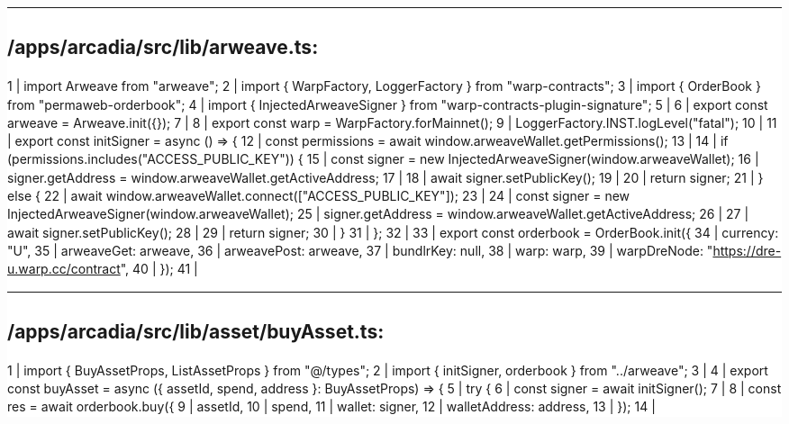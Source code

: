 

--------------------------------------------------------------------------------
/apps/arcadia/src/lib/arweave.ts:
--------------------------------------------------------------------------------
 1 | import Arweave from "arweave";
 2 | import { WarpFactory, LoggerFactory } from "warp-contracts";
 3 | import { OrderBook } from "permaweb-orderbook";
 4 | import { InjectedArweaveSigner } from "warp-contracts-plugin-signature";
 5 | 
 6 | export const arweave = Arweave.init({});
 7 | 
 8 | export const warp = WarpFactory.forMainnet();
 9 | LoggerFactory.INST.logLevel("fatal");
10 | 
11 | export const initSigner = async () => {
12 |   const permissions = await window.arweaveWallet.getPermissions();
13 | 
14 |   if (permissions.includes("ACCESS_PUBLIC_KEY")) {
15 |     const signer = new InjectedArweaveSigner(window.arweaveWallet);
16 |     signer.getAddress = window.arweaveWallet.getActiveAddress;
17 | 
18 |     await signer.setPublicKey();
19 | 
20 |     return signer;
21 |   } else {
22 |     await window.arweaveWallet.connect(["ACCESS_PUBLIC_KEY"]);
23 | 
24 |     const signer = new InjectedArweaveSigner(window.arweaveWallet);
25 |     signer.getAddress = window.arweaveWallet.getActiveAddress;
26 | 
27 |     await signer.setPublicKey();
28 | 
29 |     return signer;
30 |   }
31 | };
32 | 
33 | export const orderbook = OrderBook.init({
34 |   currency: "U",
35 |   arweaveGet: arweave,
36 |   arweavePost: arweave,
37 |   bundlrKey: null,
38 |   warp: warp,
39 |   warpDreNode: "https://dre-u.warp.cc/contract",
40 | });
41 | 


--------------------------------------------------------------------------------
/apps/arcadia/src/lib/asset/buyAsset.ts:
--------------------------------------------------------------------------------
 1 | import { BuyAssetProps, ListAssetProps } from "@/types";
 2 | import { initSigner, orderbook } from "../arweave";
 3 | 
 4 | export const buyAsset = async ({ assetId, spend, address }: BuyAssetProps) => {
 5 |   try {
 6 |     const signer = await initSigner();
 7 | 
 8 |     const res = await orderbook.buy({
 9 |       assetId,
10 |       spend,
11 |       wallet: signer,
12 |       walletAddress: address,
13 |     });
14 | 